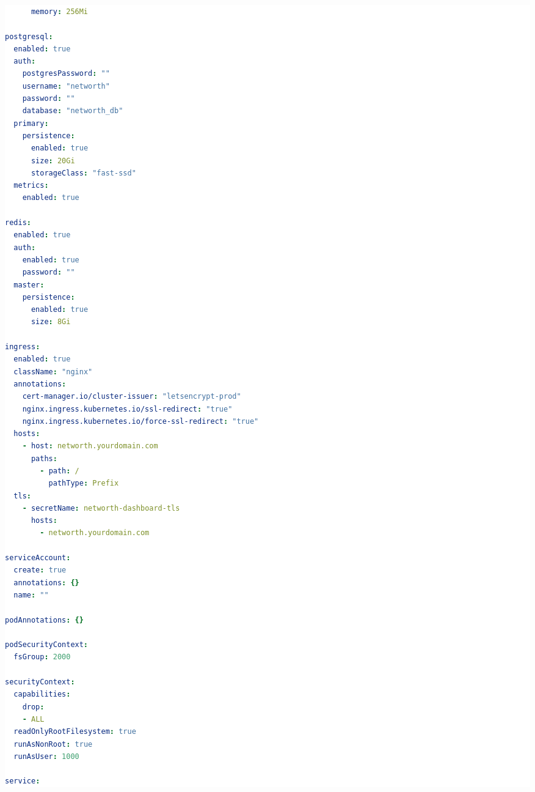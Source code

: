    ```yaml
         memory: 256Mi
   
   postgresql:
     enabled: true
     auth:
       postgresPassword: ""
       username: "networth"
       password: ""
       database: "networth_db"
     primary:
       persistence:
         enabled: true
         size: 20Gi
         storageClass: "fast-ssd"
     metrics:
       enabled: true
   
   redis:
     enabled: true
     auth:
       enabled: true
       password: ""
     master:
       persistence:
         enabled: true
         size: 8Gi
   
   ingress:
     enabled: true
     className: "nginx"
     annotations:
       cert-manager.io/cluster-issuer: "letsencrypt-prod"
       nginx.ingress.kubernetes.io/ssl-redirect: "true"
       nginx.ingress.kubernetes.io/force-ssl-redirect: "true"
     hosts:
       - host: networth.yourdomain.com
         paths:
           - path: /
             pathType: Prefix
     tls:
       - secretName: networth-dashboard-tls
         hosts:
           - networth.yourdomain.com
   
   serviceAccount:
     create: true
     annotations: {}
     name: ""
   
   podAnnotations: {}
   
   podSecurityContext:
     fsGroup: 2000
   
   securityContext:
     capabilities:
       drop:
       - ALL
     readOnlyRootFilesystem: true
     runAsNonRoot: true
     runAsUser: 1000
   
   service:
   ```